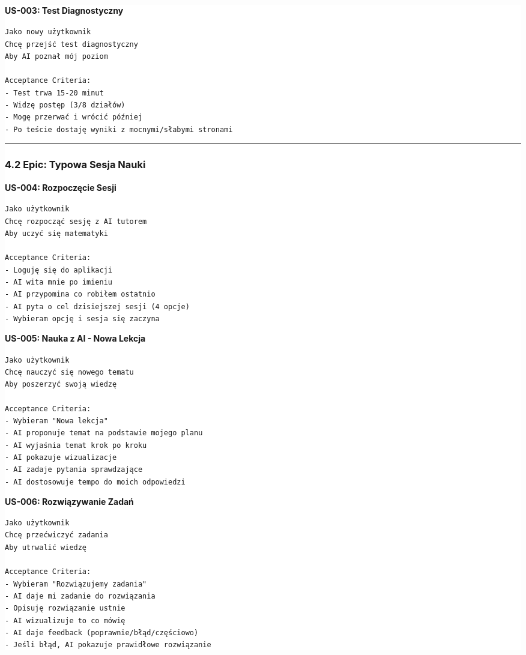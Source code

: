 **US-003: Test Diagnostyczny**
```
Jako nowy użytkownik
Chcę przejść test diagnostyczny
Aby AI poznał mój poziom

Acceptance Criteria:
- Test trwa 15-20 minut
- Widzę postęp (3/8 działów)
- Mogę przerwać i wrócić później
- Po teście dostaję wyniki z mocnymi/słabymi stronami
```

---

### 4.2 Epic: Typowa Sesja Nauki

**US-004: Rozpoczęcie Sesji**
```
Jako użytkownik
Chcę rozpocząć sesję z AI tutorem
Aby uczyć się matematyki

Acceptance Criteria:
- Loguję się do aplikacji
- AI wita mnie po imieniu
- AI przypomina co robiłem ostatnio
- AI pyta o cel dzisiejszej sesji (4 opcje)
- Wybieram opcję i sesja się zaczyna
```

**US-005: Nauka z AI - Nowa Lekcja**
```
Jako użytkownik
Chcę nauczyć się nowego tematu
Aby poszerzyć swoją wiedzę

Acceptance Criteria:
- Wybieram "Nowa lekcja"
- AI proponuje temat na podstawie mojego planu
- AI wyjaśnia temat krok po kroku
- AI pokazuje wizualizacje
- AI zadaje pytania sprawdzające
- AI dostosowuje tempo do moich odpowiedzi
```

**US-006: Rozwiązywanie Zadań**
```
Jako użytkownik
Chcę przećwiczyć zadania
Aby utrwalić wiedzę

Acceptance Criteria:
- Wybieram "Rozwiązujemy zadania"
- AI daje mi zadanie do rozwiązania
- Opisuję rozwiązanie ustnie
- AI wizualizuje to co mówię
- AI daje feedback (poprawnie/błąd/częściowo)
- Jeśli błąd, AI pokazuje prawidłowe rozwiązanie
```
